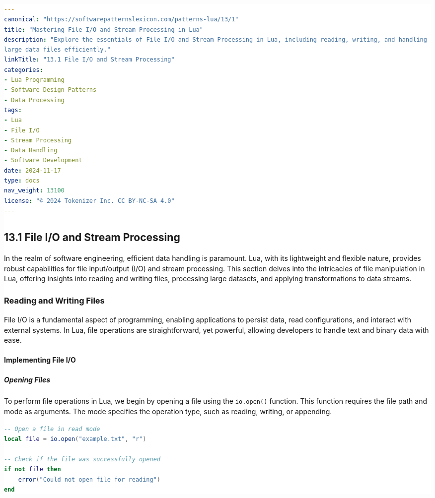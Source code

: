 ```yaml
---
canonical: "https://softwarepatternslexicon.com/patterns-lua/13/1"
title: "Mastering File I/O and Stream Processing in Lua"
description: "Explore the essentials of File I/O and Stream Processing in Lua, including reading, writing, and handling large data files efficiently."
linkTitle: "13.1 File I/O and Stream Processing"
categories:
- Lua Programming
- Software Design Patterns
- Data Processing
tags:
- Lua
- File I/O
- Stream Processing
- Data Handling
- Software Development
date: 2024-11-17
type: docs
nav_weight: 13100
license: "© 2024 Tokenizer Inc. CC BY-NC-SA 4.0"
---
```


## 13.1 File I/O and Stream Processing

In the realm of software engineering, efficient data handling is paramount. Lua, with its lightweight and flexible nature, provides robust capabilities for file input/output (I/O) and stream processing. This section delves into the intricacies of file manipulation in Lua, offering insights into reading and writing files, processing large datasets, and applying transformations to data streams.

### Reading and Writing Files

File I/O is a fundamental aspect of programming, enabling applications to persist data, read configurations, and interact with external systems. In Lua, file operations are straightforward, yet powerful, allowing developers to handle text and binary data with ease.

#### Implementing File I/O

##### Opening Files

To perform file operations in Lua, we begin by opening a file using the `io.open()` function. This function requires the file path and mode as arguments. The mode specifies the operation type, such as reading, writing, or appending.

```lua
-- Open a file in read mode
local file = io.open("example.txt", "r")

-- Check if the file was successfully opened
if not file then
    error("Could not open file for reading")
end
```
